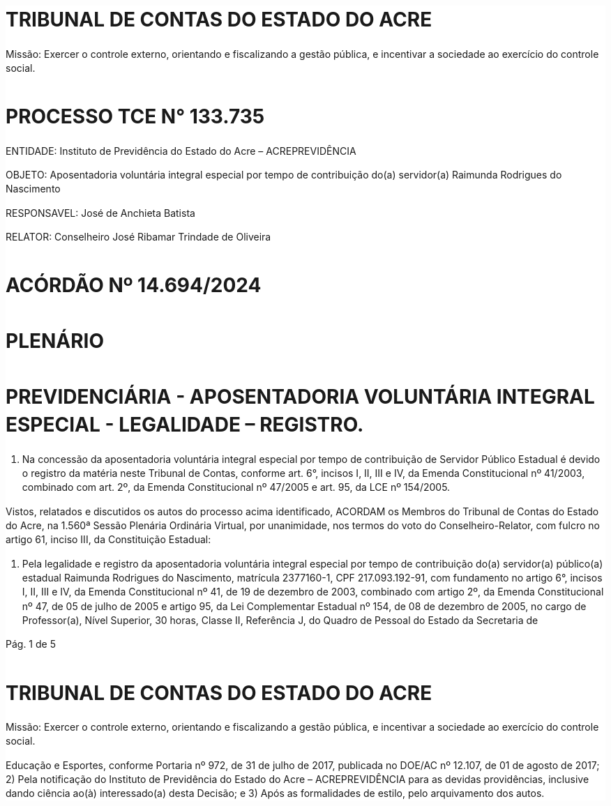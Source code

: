 # TRIBUNAL DE CONTAS DO ESTADO DO ACRE

Missão: Exercer o controle externo, orientando e fiscalizando a gestão pública, e incentivar a sociedade ao exercício do controle social.

# PROCESSO TCE N° 133.735

ENTIDADE: Instituto de Previdência do Estado do Acre – ACREPREVIDÊNCIA

OBJETO: Aposentadoria voluntária integral especial por tempo de contribuição do(a) servidor(a) Raimunda Rodrigues do Nascimento

RESPONSAVEL: José de Anchieta Batista

RELATOR: Conselheiro José Ribamar Trindade de Oliveira

# ACÓRDÃO Nº 14.694/2024

# PLENÁRIO

# PREVIDENCIÁRIA - APOSENTADORIA VOLUNTÁRIA INTEGRAL ESPECIAL - LEGALIDADE – REGISTRO.

1) Na concessão da aposentadoria voluntária integral especial por tempo de contribuição de Servidor Público Estadual é devido o registro da matéria neste Tribunal de Contas, conforme art. 6°, incisos I, II, III e IV, da Emenda Constitucional nº 41/2003, combinado com art. 2º, da Emenda Constitucional nº 47/2005 e art. 95, da LCE nº 154/2005.

Vistos, relatados e discutidos os autos do processo acima identificado, ACORDAM os Membros do Tribunal de Contas do Estado do Acre, na 1.560ª Sessão Plenária Ordinária Virtual, por unanimidade, nos termos do voto do Conselheiro-Relator, com fulcro no artigo 61, inciso III, da Constituição Estadual:

1) Pela legalidade e registro da aposentadoria voluntária integral especial por tempo de contribuição do(a) servidor(a) público(a) estadual Raimunda Rodrigues do Nascimento, matrícula 2377160-1, CPF 217.093.192-91, com fundamento no artigo 6°, incisos I, II, III e IV, da Emenda Constitucional nº 41, de 19 de dezembro de 2003, combinado com artigo 2º, da Emenda Constitucional nº 47, de 05 de julho de 2005 e artigo 95, da Lei Complementar Estadual nº 154, de 08 de dezembro de 2005, no cargo de Professor(a), Nível Superior, 30 horas, Classe II, Referência J, do Quadro de Pessoal do Estado da Secretaria de

Pág. 1 de 5

# TRIBUNAL DE CONTAS DO ESTADO DO ACRE

Missão: Exercer o controle externo, orientando e fiscalizando a gestão pública, e incentivar a sociedade ao exercício do controle social.

Educação e Esportes, conforme Portaria nº 972, de 31 de julho de 2017, publicada no DOE/AC nº 12.107, de 01 de agosto de 2017; 2) Pela notificação do Instituto de Previdência do Estado do Acre – ACREPREVIDÊNCIA para as devidas providências, inclusive dando ciência ao(à) interessado(a) desta Decisão; e 3) Após as formalidades de estilo, pelo arquivamento dos autos.
